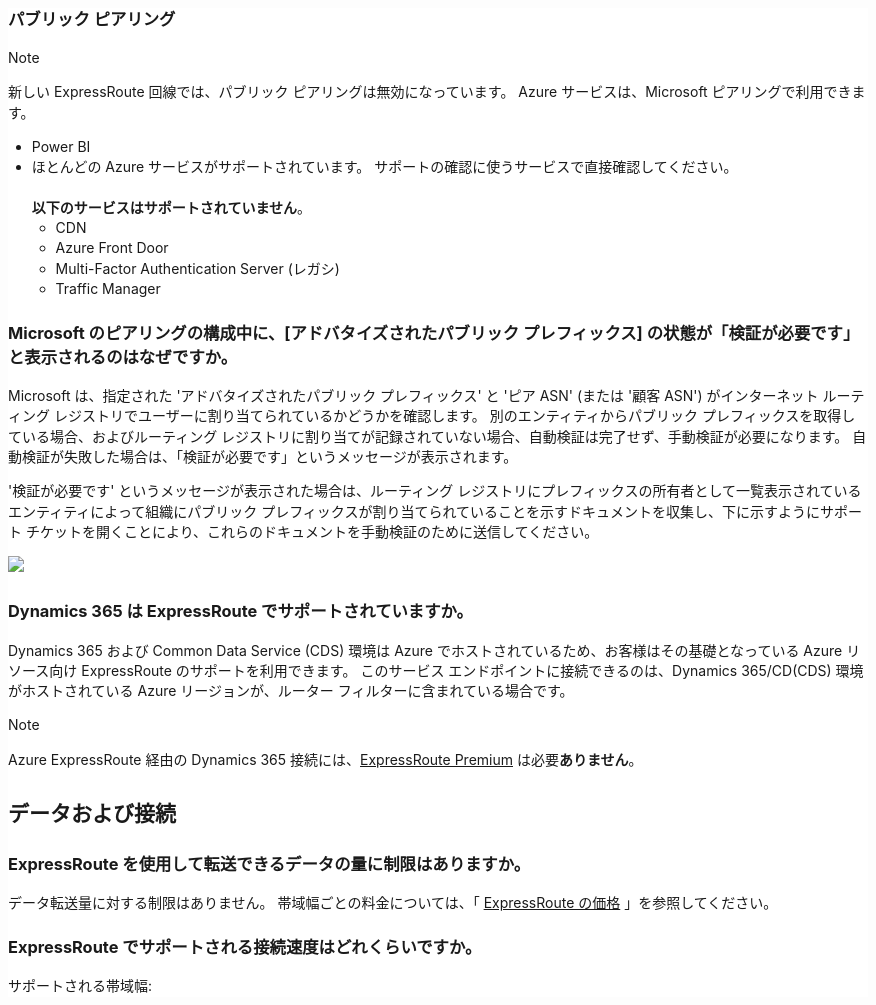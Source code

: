 ### <a name="public-peering"></a>パブリック ピアリング

>[!NOTE]
>新しい ExpressRoute 回線では、パブリック ピアリングは無効になっています。 Azure サービスは、Microsoft ピアリングで利用できます。
>

* Power BI
* ほとんどの Azure サービスがサポートされています。 サポートの確認に使うサービスで直接確認してください。<br><br>
  **以下のサービスはサポートされていません**。
    * CDN
    * Azure Front Door
    * Multi-Factor Authentication Server (レガシ)
    * Traffic Manager

### <a name="why-i-see-advertised-public-prefixes-status-as-validation-needed-while-configuring-microsoft-peering"></a>Microsoft のピアリングの構成中に、[アドバタイズされたパブリック プレフィックス] の状態が「検証が必要です」と表示されるのはなぜですか。

Microsoft は、指定された 'アドバタイズされたパブリック プレフィックス' と 'ピア ASN' (または '顧客 ASN') がインターネット ルーティング レジストリでユーザーに割り当てられているかどうかを確認します。 別のエンティティからパブリック プレフィックスを取得している場合、およびルーティング レジストリに割り当てが記録されていない場合、自動検証は完了せず、手動検証が必要になります。 自動検証が失敗した場合は、「検証が必要です」というメッセージが表示されます。

'検証が必要です' というメッセージが表示された場合は、ルーティング レジストリにプレフィックスの所有者として一覧表示されているエンティティによって組織にパブリック プレフィックスが割り当てられていることを示すドキュメントを収集し、下に示すようにサポート チケットを開くことにより、これらのドキュメントを手動検証のために送信してください。

![](./media/expressroute-faqs/ticket-portal-msftpeering-prefix-validation.png)

### <a name="is-dynamics-365-supported-on-expressroute"></a>Dynamics 365 は ExpressRoute でサポートされていますか。

Dynamics 365 および Common Data Service (CDS) 環境は Azure でホストされているため、お客様はその基礎となっている Azure リソース向け ExpressRoute のサポートを利用できます。 このサービス エンドポイントに接続できるのは、Dynamics 365/CD(CDS) 環境がホストされている Azure リージョンが、ルーター フィルターに含まれている場合です。

> [!NOTE]
> Azure ExpressRoute 経由の Dynamics 365 接続には、[ExpressRoute Premium](https://docs.microsoft.com/azure/expressroute/expressroute-faqs#expressroute-premium) は必要**ありません**。

## <a name="data-and-connections"></a>データおよび接続

### <a name="are-there-limits-on-the-amount-of-data-that-i-can-transfer-using-expressroute"></a>ExpressRoute を使用して転送できるデータの量に制限はありますか。

データ転送量に対する制限はありません。 帯域幅ごとの料金については、「 [ExpressRoute の価格](https://azure.microsoft.com/pricing/details/expressroute/) 」を参照してください。

### <a name="what-connection-speeds-are-supported-by-expressroute"></a>ExpressRoute でサポートされる接続速度はどれくらいですか。

サポートされる帯域幅:
